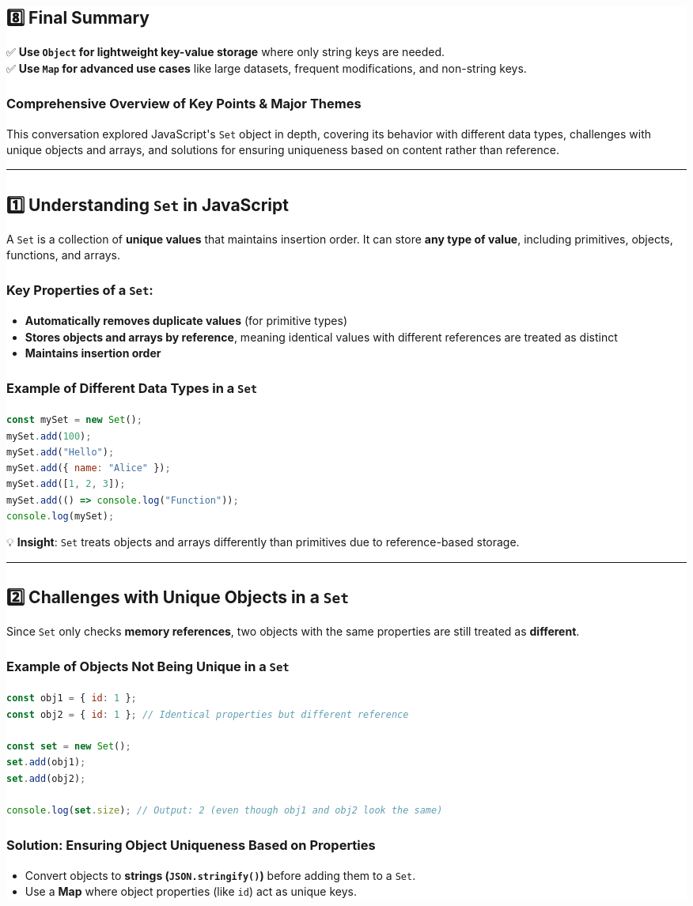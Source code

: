 
## **8️⃣ Final Summary**  
✅ **Use `Object` for lightweight key-value storage** where only string keys are needed.  
✅ **Use `Map` for advanced use cases** like large datasets, frequent modifications, and non-string keys.  

### **Comprehensive Overview of Key Points & Major Themes**  

This conversation explored JavaScript's `Set` object in depth, covering its behavior with different data types, challenges with unique objects and arrays, and solutions for ensuring uniqueness based on content rather than reference.  

---

## **1️⃣ Understanding `Set` in JavaScript**  
A `Set` is a collection of **unique values** that maintains insertion order. It can store **any type of value**, including primitives, objects, functions, and arrays.  

### **Key Properties of a `Set`**:  
- **Automatically removes duplicate values** (for primitive types)  
- **Stores objects and arrays by reference**, meaning identical values with different references are treated as distinct  
- **Maintains insertion order**  

### **Example of Different Data Types in a `Set`**  
```javascript
const mySet = new Set();
mySet.add(100);
mySet.add("Hello");
mySet.add({ name: "Alice" });
mySet.add([1, 2, 3]);
mySet.add(() => console.log("Function"));
console.log(mySet);
```
💡 **Insight**: `Set` treats objects and arrays differently than primitives due to reference-based storage.  

---

## **2️⃣ Challenges with Unique Objects in a `Set`**  
Since `Set` only checks **memory references**, two objects with the same properties are still treated as **different**.  

### **Example of Objects Not Being Unique in a `Set`**
```javascript
const obj1 = { id: 1 };
const obj2 = { id: 1 }; // Identical properties but different reference

const set = new Set();
set.add(obj1);
set.add(obj2);

console.log(set.size); // Output: 2 (even though obj1 and obj2 look the same)
```
### **Solution: Ensuring Object Uniqueness Based on Properties**  
- Convert objects to **strings (`JSON.stringify()`)** before adding them to a `Set`.  
- Use a **Map** where object properties (like `id`) act as unique keys.  
